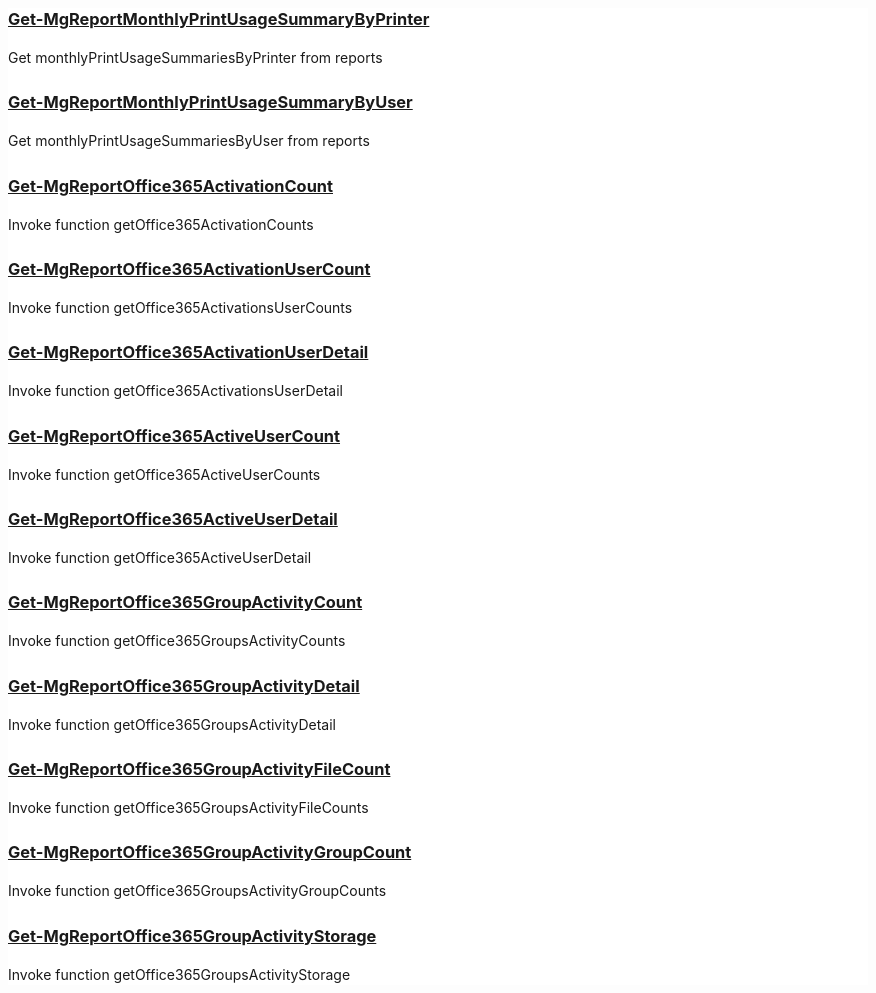 ### [Get-MgReportMonthlyPrintUsageSummaryByPrinter](Get-MgReportMonthlyPrintUsageSummaryByPrinter.md)
Get monthlyPrintUsageSummariesByPrinter from reports

### [Get-MgReportMonthlyPrintUsageSummaryByUser](Get-MgReportMonthlyPrintUsageSummaryByUser.md)
Get monthlyPrintUsageSummariesByUser from reports

### [Get-MgReportOffice365ActivationCount](Get-MgReportOffice365ActivationCount.md)
Invoke function getOffice365ActivationCounts

### [Get-MgReportOffice365ActivationUserCount](Get-MgReportOffice365ActivationUserCount.md)
Invoke function getOffice365ActivationsUserCounts

### [Get-MgReportOffice365ActivationUserDetail](Get-MgReportOffice365ActivationUserDetail.md)
Invoke function getOffice365ActivationsUserDetail

### [Get-MgReportOffice365ActiveUserCount](Get-MgReportOffice365ActiveUserCount.md)
Invoke function getOffice365ActiveUserCounts

### [Get-MgReportOffice365ActiveUserDetail](Get-MgReportOffice365ActiveUserDetail.md)
Invoke function getOffice365ActiveUserDetail

### [Get-MgReportOffice365GroupActivityCount](Get-MgReportOffice365GroupActivityCount.md)
Invoke function getOffice365GroupsActivityCounts

### [Get-MgReportOffice365GroupActivityDetail](Get-MgReportOffice365GroupActivityDetail.md)
Invoke function getOffice365GroupsActivityDetail

### [Get-MgReportOffice365GroupActivityFileCount](Get-MgReportOffice365GroupActivityFileCount.md)
Invoke function getOffice365GroupsActivityFileCounts

### [Get-MgReportOffice365GroupActivityGroupCount](Get-MgReportOffice365GroupActivityGroupCount.md)
Invoke function getOffice365GroupsActivityGroupCounts

### [Get-MgReportOffice365GroupActivityStorage](Get-MgReportOffice365GroupActivityStorage.md)
Invoke function getOffice365GroupsActivityStorage
